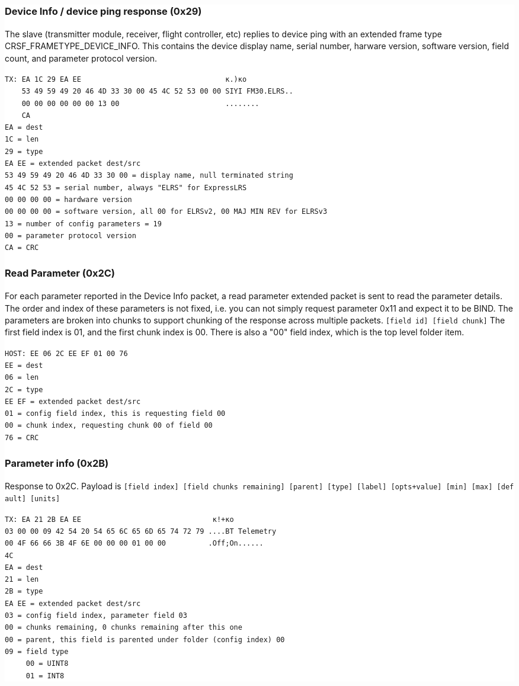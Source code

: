 ### Device Info / device ping response (0x29)
The slave (transmitter module, receiver, flight controller, etc) replies to device ping with an extended frame type CRSF_FRAMETYPE_DEVICE_INFO. This contains
the device display name, serial number, harware version, software version, field count, and parameter protocol version.
```
TX: EA 1C 29 EA EE                                  к.)ко
    53 49 59 49 20 46 4D 33 30 00 45 4C 52 53 00 00 SIYI FM30.ELRS..
    00 00 00 00 00 00 13 00                         ........
    CA
EA = dest
1C = len
29 = type
EA EE = extended packet dest/src
53 49 59 49 20 46 4D 33 30 00 = display name, null terminated string
45 4C 52 53 = serial number, always "ELRS" for ExpressLRS
00 00 00 00 = hardware version
00 00 00 00 = software version, all 00 for ELRSv2, 00 MAJ MIN REV for ELRSv3
13 = number of config parameters = 19
00 = parameter protocol version
CA = CRC
```

### Read Parameter (0x2C)
For each parameter reported in the Device Info packet, a read parameter extended packet is sent to read the parameter details.
The order and index of these parameters is not fixed, i.e. you can not simply request parameter 0x11 and expect it to be BIND.
The parameters are broken into chunks to support chunking of the response across multiple packets. `[field id] [field chunk]`
The first field index is 01, and the first chunk index is 00. There is also a "00" field index, which is the top level folder
item.
```
HOST: EE 06 2C EE EF 01 00 76
EE = dest
06 = len
2C = type
EE EF = extended packet dest/src
01 = config field index, this is requesting field 00
00 = chunk index, requesting chunk 00 of field 00
76 = CRC
```

### Parameter info (0x2B)
Response to 0x2C.
Payload is `[field index] [field chunks remaining] [parent] [type] [label] [opts+value] [min] [max] [default] [units]`
```
TX: EA 21 2B EA EE                               к!+ко
03 00 00 09 42 54 20 54 65 6C 65 6D 65 74 72 79 ....BT Telemetry
00 4F 66 66 3B 4F 6E 00 00 00 01 00 00          .Off;On......
4C
EA = dest
21 = len
2B = type
EA EE = extended packet dest/src
03 = config field index, parameter field 03
00 = chunks remaining, 0 chunks remaining after this one
00 = parent, this field is parented under folder (config index) 00
09 = field type
     00 = UINT8
     01 = INT8
```